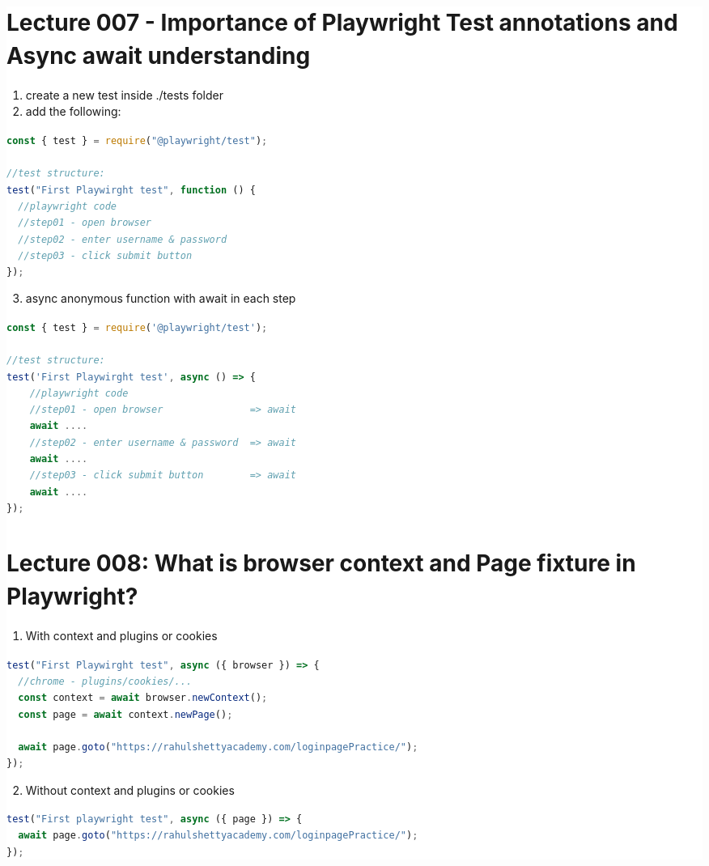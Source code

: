# Lecture 007 - Importance of Playwright Test annotations and Async await understanding

1. create a new test inside ./tests folder
2. add the following:

```javascript
const { test } = require("@playwright/test");

//test structure:
test("First Playwirght test", function () {
  //playwright code
  //step01 - open browser
  //step02 - enter username & password
  //step03 - click submit button
});
```

3. async anonymous function with await in each step

```javascript
const { test } = require('@playwright/test');

//test structure:
test('First Playwirght test', async () => {
    //playwright code
    //step01 - open browser               => await
    await ....
    //step02 - enter username & password  => await
    await ....
    //step03 - click submit button        => await
    await ....
});
```

# Lecture 008: What is browser context and Page fixture in Playwright?

1. With context and plugins or cookies

```javascript
test("First Playwirght test", async ({ browser }) => {
  //chrome - plugins/cookies/...
  const context = await browser.newContext();
  const page = await context.newPage();

  await page.goto("https://rahulshettyacademy.com/loginpagePractice/");
});
```

2. Without context and plugins or cookies

```javascript
test("First playwright test", async ({ page }) => {
  await page.goto("https://rahulshettyacademy.com/loginpagePractice/");
});
```

